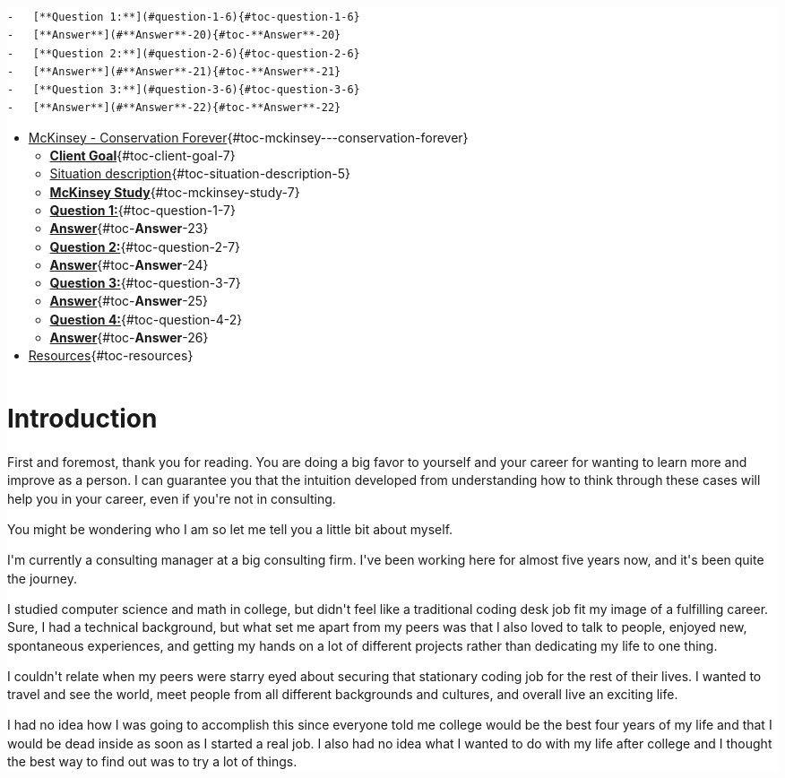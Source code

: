     -   [**Question 1:**](#question-1-6){#toc-question-1-6}
    -   [**Answer**](#**Answer**-20){#toc-**Answer**-20}
    -   [**Question 2:**](#question-2-6){#toc-question-2-6}
    -   [**Answer**](#**Answer**-21){#toc-**Answer**-21}
    -   [**Question 3:**](#question-3-6){#toc-question-3-6}
    -   [**Answer**](#**Answer**-22){#toc-**Answer**-22}
-   [McKinsey - Conservation
    Forever](#mckinsey---conservation-forever){#toc-mckinsey---conservation-forever}
    -   [**Client Goal**](#client-goal-7){#toc-client-goal-7}
    -   [Situation
        description](#situation-description-5){#toc-situation-description-5}
    -   [**McKinsey Study**](#mckinsey-study-7){#toc-mckinsey-study-7}
    -   [**Question 1:**](#question-1-7){#toc-question-1-7}
    -   [**Answer**](#**Answer**-23){#toc-**Answer**-23}
    -   [**Question 2:**](#question-2-7){#toc-question-2-7}
    -   [**Answer**](#**Answer**-24){#toc-**Answer**-24}
    -   [**Question 3:**](#question-3-7){#toc-question-3-7}
    -   [**Answer**](#**Answer**-25){#toc-**Answer**-25}
    -   [**Question 4:**](#question-4-2){#toc-question-4-2}
    -   [**Answer**](#**Answer**-26){#toc-**Answer**-26}
-   [Resources](#resources){#toc-resources}

# Introduction

First and foremost, thank you for reading. You are doing a big favor to
yourself and your career for wanting to learn more and improve as a
person. I can guarantee you that the intuition developed from
understanding how to think through these cases will help you in your
career, even if you're not in consulting.

You might be wondering who I am so let me tell you a little bit about
myself.

I'm currently a consulting manager at a big consulting firm. I've been
working here for almost five years now, and it's been quite the journey.

I studied computer science and math in college, but didn't feel like a
traditional coding desk job fit my image of a fulfilling career. Sure, I
had a technical background, but what set me apart from my peers was that
I also loved to talk to people, enjoyed new, spontaneous experiences,
and getting my hands on a lot of different projects rather than
dedicating my life to one thing.

I couldn't relate when my peers were starry eyed about securing that
stationary coding job for the rest of their lives. I wanted to travel
and see the world, meet people from all different backgrounds and
cultures, and overall live an exciting life.

I had no idea how I was going to accomplish this since everyone told me
college would be the best four years of my life and that I would be dead
inside as soon as I started a real job. I also had no idea what I wanted
to do with my life after college and I thought the best way to find out
was to try a lot of things.
